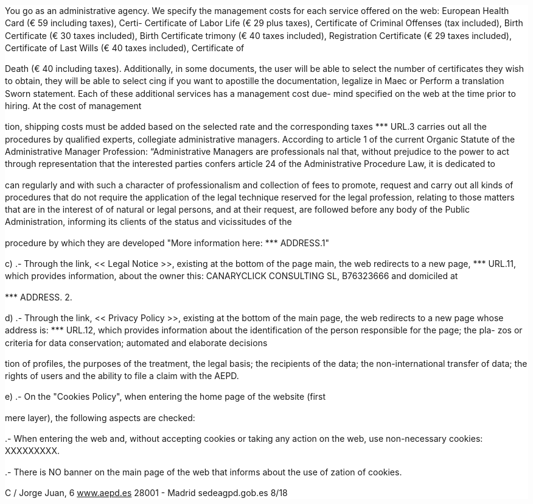 You go as an administrative agency. We specify the management costs for each
service offered on the web: European Health Card (€ 59 including taxes), Certi-
Certificate of Labor Life (€ 29 plus taxes), Certificate of Criminal Offenses (tax
included), Birth Certificate (€ 30 taxes included), Birth Certificate
trimony (€ 40 taxes included), Registration Certificate (€ 29 taxes
included), Certificate of Last Wills (€ 40 taxes included), Certificate of

Death (€ 40 including taxes). Additionally, in some documents, the
user will be able to select the number of certificates they wish to obtain, they will be able to select
cing if you want to apostille the documentation, legalize in Maec or Perform a translation
Sworn statement. Each of these additional services has a management cost due-
mind specified on the web at the time prior to hiring. At the cost of management

tion, shipping costs must be added based on the selected rate and the
corresponding taxes \*\*\* URL.3 carries out all the procedures by qualified experts,
collegiate administrative managers. According to article 1 of the current Organic Statute
of the Administrative Manager Profession: “Administrative Managers are professionals
nal that, without prejudice to the power to act through representation that the
interested parties confers article 24 of the Administrative Procedure Law, it is dedicated to

can regularly and with such a character of professionalism and collection of fees
to promote, request and carry out all kinds of procedures that do not require the application of
the legal technique reserved for the legal profession, relating to those matters that are in the interest of
of natural or legal persons, and at their request, are followed before any body
of the Public Administration, informing its clients of the status and vicissitudes of the

procedure by which they are developed "More information here: \*\*\* ADDRESS.1"

c) .- Through the link, << Legal Notice >>, existing at the bottom of the page
main, the web redirects to a new page, \*\*\* URL.11, which provides information,
about the owner this: CANARYCLICK CONSULTING SL, B76323666 and domiciled at

\*\*\* ADDRESS. 2.

d) .- Through the link, << Privacy Policy >>, existing at the bottom of the
main page, the web redirects to a new page whose address is: \*\*\* URL.12, which
provides information about the identification of the person responsible for the page; the pla-
zos or criteria for data conservation; automated and elaborate decisions

tion of profiles, the purposes of the treatment, the legal basis; the recipients of the
data; the non-international transfer of data; the rights of users and the
ability to file a claim with the AEPD.

e) .- On the "Cookies Policy", when entering the home page of the website (first

mere layer), the following aspects are checked:

.- When entering the web and, without accepting cookies or taking any action on the web,
use non-necessary cookies: XXXXXXXXX.

.- There is NO banner on the main page of the web that informs about the use of
zation of cookies.

C / Jorge Juan, 6 www.aepd.es
28001 - Madrid sedeagpd.gob.es 8/18
